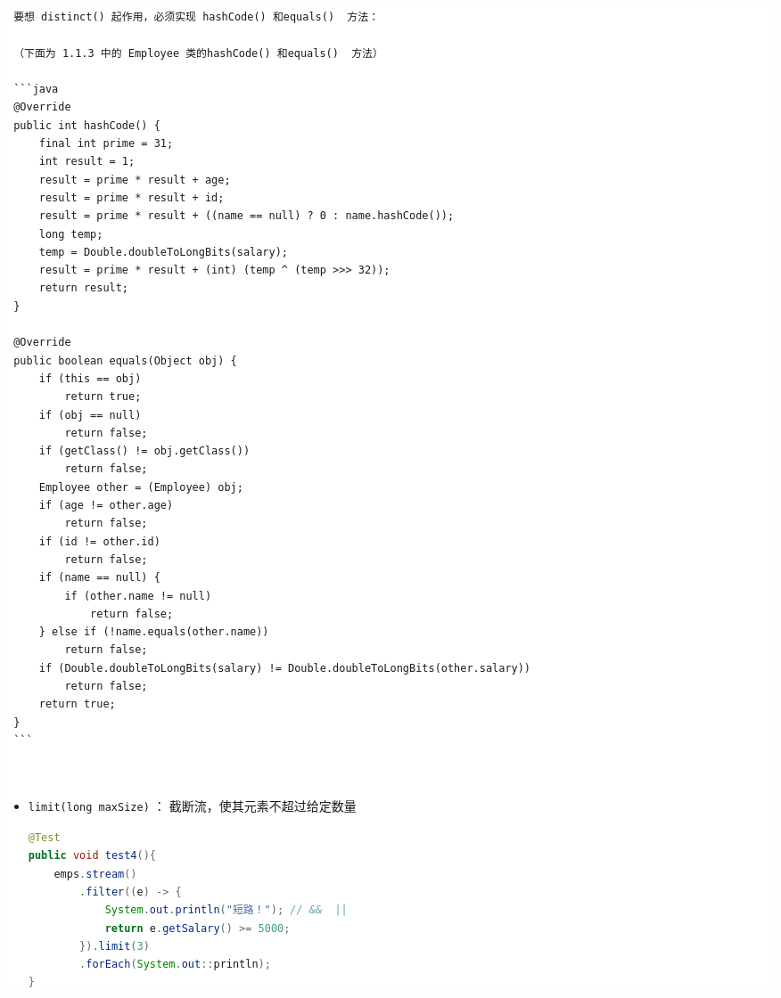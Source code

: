      要想 distinct() 起作用，必须实现 hashCode() 和equals()  方法：

     （下面为 1.1.3 中的 Employee 类的hashCode() 和equals()  方法）

     ```java
     @Override
     public int hashCode() {
         final int prime = 31;
         int result = 1;
         result = prime * result + age;
         result = prime * result + id;
         result = prime * result + ((name == null) ? 0 : name.hashCode());
         long temp;
         temp = Double.doubleToLongBits(salary);
         result = prime * result + (int) (temp ^ (temp >>> 32));
         return result;
     }

     @Override
     public boolean equals(Object obj) {
         if (this == obj)
             return true;
         if (obj == null)
             return false;
         if (getClass() != obj.getClass())
             return false;
         Employee other = (Employee) obj;
         if (age != other.age)
             return false;
         if (id != other.id)
             return false;
         if (name == null) {
             if (other.name != null)
                 return false;
         } else if (!name.equals(other.name))
             return false;
         if (Double.doubleToLongBits(salary) != Double.doubleToLongBits(other.salary))
             return false;
         return true;
     }
     ```

     ​

   - `limit(long maxSize)` ： 截断流，使其元素不超过给定数量

     ```java
     @Test
     public void test4(){
         emps.stream()
             .filter((e) -> {
                 System.out.println("短路！"); // &&  ||
                 return e.getSalary() >= 5000;
             }).limit(3)
             .forEach(System.out::println);
     }
     ```
